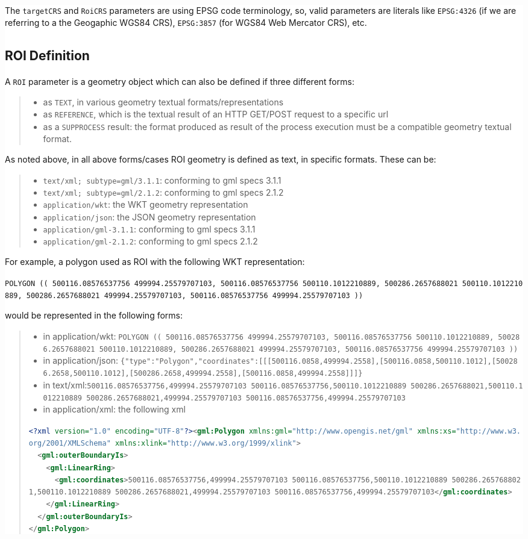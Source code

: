 The `targetCRS` and `RoiCRS` parameters are using EPSG code terminology, so, valid parameters are literals like `EPSG:4326` (if we are referring to a the Geogaphic WGS84 CRS), `EPSG:3857` (for WGS84 Web Mercator CRS), etc.

## ROI Definition

A `ROI` parameter is a geometry object which can also be defined if three different forms:

> -   as `TEXT`, in various geometry textual formats/representations
> -   as `REFERENCE`, which is the textual result of an HTTP GET/POST request to a specific url
> -   as a `SUPPROCESS` result: the format produced as result of the process execution must be a compatible geometry textual format.

As noted above, in all above forms/cases ROI geometry is defined as text, in specific formats. These can be:

> -   `text/xml; subtype=gml/3.1.1`: conforming to gml specs 3.1.1
> -   `text/xml; subtype=gml/2.1.2`: conforming to gml specs 2.1.2
> -   `application/wkt`: the WKT geometry representation
> -   `application/json`: the JSON geometry representation
> -   `application/gml-3.1.1`: conforming to gml specs 3.1.1
> -   `application/gml-2.1.2`: conforming to gml specs 2.1.2

For example, a polygon used as ROI with the following WKT representation:

`POLYGON (( 500116.08576537756 499994.25579707103, 500116.08576537756 500110.1012210889, 500286.2657688021 500110.1012210889, 500286.2657688021 499994.25579707103, 500116.08576537756 499994.25579707103 ))`

would be represented in the following forms:

> -   in application/wkt: `POLYGON (( 500116.08576537756 499994.25579707103, 500116.08576537756 500110.1012210889, 500286.2657688021 500110.1012210889, 500286.2657688021 499994.25579707103, 500116.08576537756 499994.25579707103 ))`
> -   in application/json: `{"type":"Polygon","coordinates":[[[500116.0858,499994.2558],[500116.0858,500110.1012],[500286.2658,500110.1012],[500286.2658,499994.2558],[500116.0858,499994.2558]]]}`
> -   in text/xml:`500116.08576537756,499994.25579707103 500116.08576537756,500110.1012210889 500286.2657688021,500110.1012210889 500286.2657688021,499994.25579707103 500116.08576537756,499994.25579707103`
> -   in application/xml: the following xml
>
> ``` xml
> <?xml version="1.0" encoding="UTF-8"?><gml:Polygon xmlns:gml="http://www.opengis.net/gml" xmlns:xs="http://www.w3.org/2001/XMLSchema" xmlns:xlink="http://www.w3.org/1999/xlink">
>   <gml:outerBoundaryIs>
>     <gml:LinearRing>
>       <gml:coordinates>500116.08576537756,499994.25579707103 500116.08576537756,500110.1012210889 500286.2657688021,500110.1012210889 500286.2657688021,499994.25579707103 500116.08576537756,499994.25579707103</gml:coordinates>
>     </gml:LinearRing>
>   </gml:outerBoundaryIs>
> </gml:Polygon>
> ```
